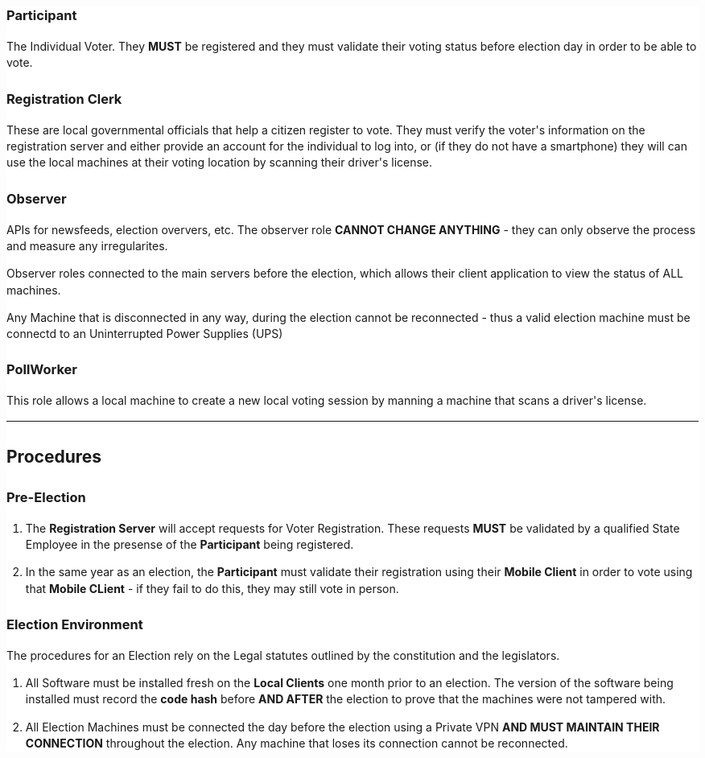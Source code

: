 ### Participant
The Individual Voter.  They **MUST** be registered and they must validate their voting status before election day in order to be able to vote.

### Registration Clerk
These are local governmental officials that help a citizen register to vote.  They must verify the voter's information on the registration server and either provide an account for the individual to log into, or (if they do not have a smartphone) they will can use the local machines at their voting location by scanning their driver's license.


### Observer
APIs for newsfeeds, election oververs, etc.  The observer role **CANNOT CHANGE ANYTHING** - they can only observe the process and measure any irregularites.

Observer roles connected to the main servers before the election, which allows their client application to view the status of ALL machines.  

Any Machine that is disconnected in any way, during the election cannot be reconnected - thus a valid election machine must be connectd to an Uninterrupted Power Supplies (UPS) 


### PollWorker
This role allows a local machine to create a new local voting session by manning a machine that scans a driver's license.

----

## Procedures

### Pre-Election

1. The **Registration Server** will accept requests for Voter Registration.  These requests **MUST** be validated by a qualified State Employee in the presense of the **Participant** being registered.

1.  In the same year as an election, the **Participant** must validate their registration using their **Mobile Client** in order to vote using that **Mobile CLient** - if they fail to do this, they may still vote in person.

### Election Environment

The procedures for an Election rely on the Legal statutes outlined by the constitution and the legislators.

1. All Software must be installed fresh on the **Local Clients** one month prior to an election.  The version of the software being installed must record the **code hash** before **AND AFTER** the election to prove that the machines were not tampered with. 

1. All Election Machines must be connected the day before the election using a Private VPN **AND MUST MAINTAIN THEIR CONNECTION** throughout the election.  Any machine that loses its connection cannot be reconnected.
